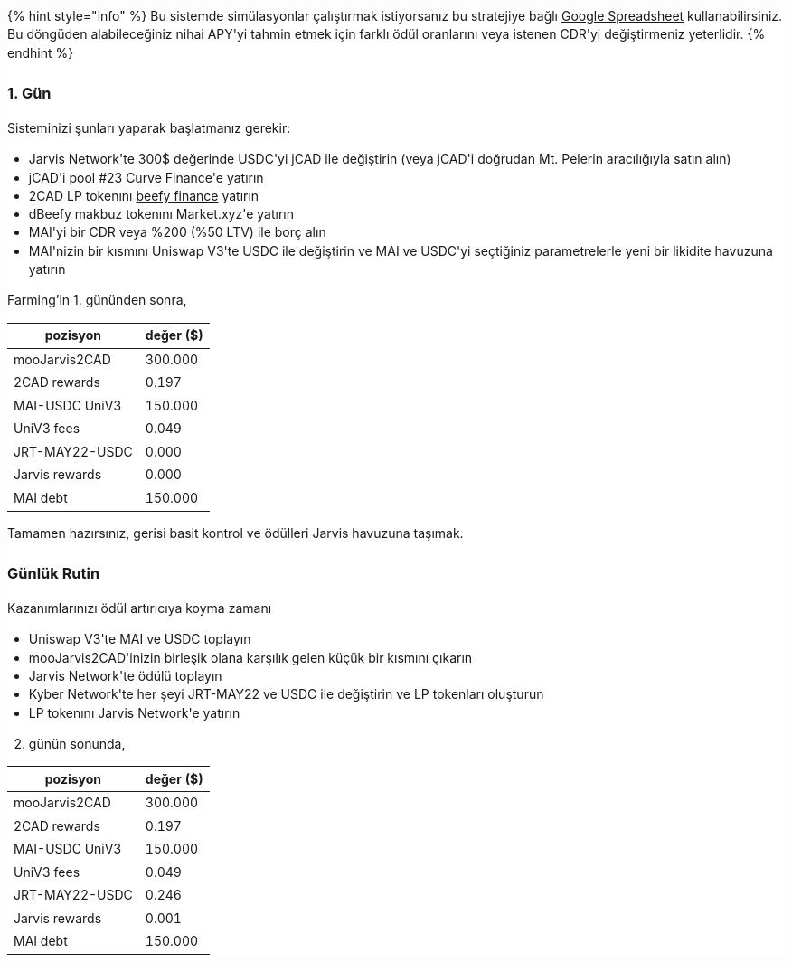 {% hint style="info" %}
Bu sistemde simülasyonlar çalıştırmak istiyorsanız bu stratejiye bağlı [Google Spreadsheet](https://docs.google.com/spreadsheets/d/10-n5IyZLl0GZyjM16SNuVOONNsfJ15pm2GL0e2MagzE/edit?usp=sharing) kullanabilirsiniz. Bu döngüden alabileceğiniz nihai APY'yi tahmin etmek için farklı ödül oranlarını veya istenen CDR'yi değiştirmeniz yeterlidir.
{% endhint %}

### 1. Gün

Sisteminizi şunları yaparak başlatmanız gerekir:

* Jarvis Network'te 300$ değerinde USDC'yi jCAD ile değiştirin (veya jCAD'i doğrudan Mt. Pelerin aracılığıyla satın alın)
* jCAD'i [pool #23](https://polygon.curve.fi/factory/23/deposit) Curve Finance'e yatırın 
* 2CAD LP tokenını [beefy finance](https://app.beefy.finance/#/polygon/vault/jarvis-2cad) yatırın
* dBeefy makbuz tokenını Market.xyz'e yatırın
* MAI'yi bir CDR veya %200 (%50 LTV) ile borç alın
* MAI'nizin bir kısmını Uniswap V3'te USDC ile değiştirin ve MAI ve USDC'yi seçtiğiniz parametrelerle yeni bir likidite havuzuna yatırın


Farming’in 1. gününden sonra,

|     pozisyon     |  değer ($) |
|------------------|------------|
| mooJarvis2CAD    |    300.000 |
| 2CAD rewards     |      0.197 |
| MAI-USDC UniV3   |    150.000 |
| UniV3 fees       |      0.049 |
| JRT-MAY22-USDC   |      0.000 |
| Jarvis rewards   |      0.000 |
| MAI debt         |    150.000 |

Tamamen hazırsınız, gerisi basit kontrol ve ödülleri Jarvis havuzuna taşımak.

### Günlük Rutin

Kazanımlarınızı ödül artırıcıya koyma zamanı

* Uniswap V3'te MAI ve USDC toplayın
* mooJarvis2CAD'inizin birleşik olana karşılık gelen küçük bir kısmını çıkarın
* Jarvis Network'te ödülü toplayın
* Kyber Network'te her şeyi JRT-MAY22 ve USDC ile değiştirin ve LP tokenları oluşturun
* LP tokenını Jarvis Network'e yatırın

2. günün sonunda,

|     pozisyon     |  değer ($) |
|------------------|------------|
| mooJarvis2CAD    |    300.000 |
| 2CAD rewards     |      0.197 |
| MAI-USDC UniV3   |    150.000 |
| UniV3 fees       |      0.049 |
| JRT-MAY22-USDC   |      0.246 |
| Jarvis rewards   |      0.001 |
| MAI debt         |    150.000 |
